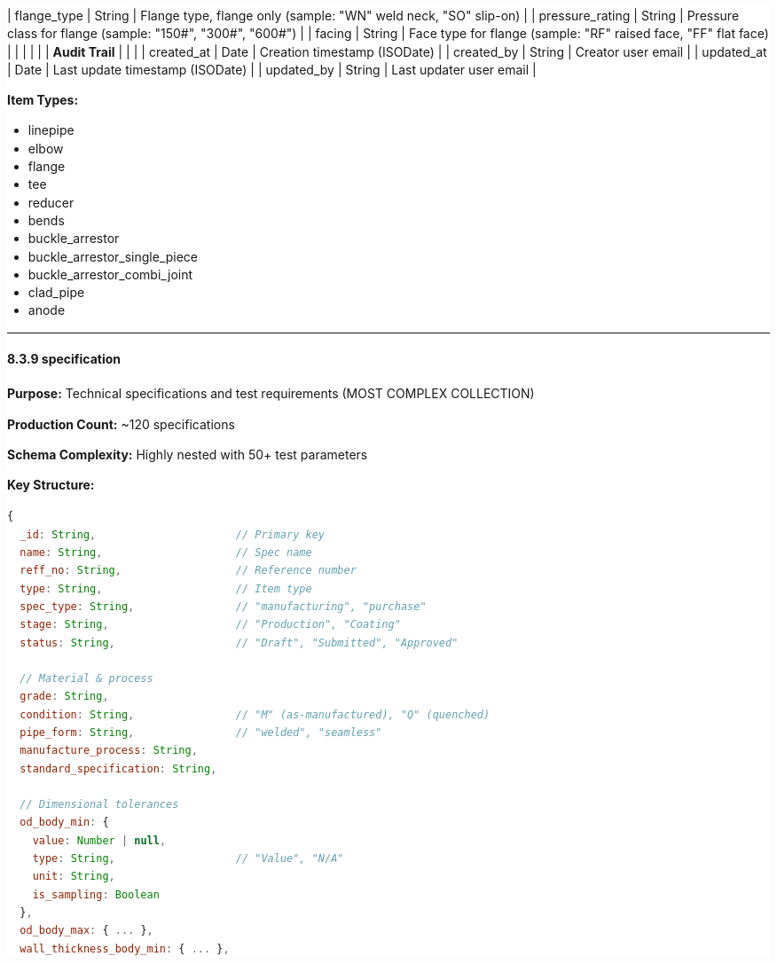 | flange_type | String | Flange type, flange only (sample: "WN" weld neck, "SO" slip-on) |
| pressure_rating | String | Pressure class for flange (sample: "150#", "300#", "600#") |
| facing | String | Face type for flange (sample: "RF" raised face, "FF" flat face) |
| | | |
| **Audit Trail** | | |
| created_at | Date | Creation timestamp (ISODate) |
| created_by | String | Creator user email |
| updated_at | Date | Last update timestamp (ISODate) |
| updated_by | String | Last updater user email |

**Item Types:**
- linepipe
- elbow
- flange
- tee
- reducer
- bends
- buckle_arrestor
- buckle_arrestor_single_piece
- buckle_arrestor_combi_joint
- clad_pipe
- anode

---

#### 8.3.9 specification

**Purpose:** Technical specifications and test requirements (MOST COMPLEX COLLECTION)

**Production Count:** ~120 specifications

**Schema Complexity:** Highly nested with 50+ test parameters

**Key Structure:**
```javascript
{
  _id: String,                      // Primary key
  name: String,                     // Spec name
  reff_no: String,                  // Reference number
  type: String,                     // Item type
  spec_type: String,                // "manufacturing", "purchase"
  stage: String,                    // "Production", "Coating"
  status: String,                   // "Draft", "Submitted", "Approved"

  // Material & process
  grade: String,
  condition: String,                // "M" (as-manufactured), "Q" (quenched)
  pipe_form: String,                // "welded", "seamless"
  manufacture_process: String,
  standard_specification: String,

  // Dimensional tolerances
  od_body_min: {
    value: Number | null,
    type: String,                   // "Value", "N/A"
    unit: String,
    is_sampling: Boolean
  },
  od_body_max: { ... },
  wall_thickness_body_min: { ... },
```